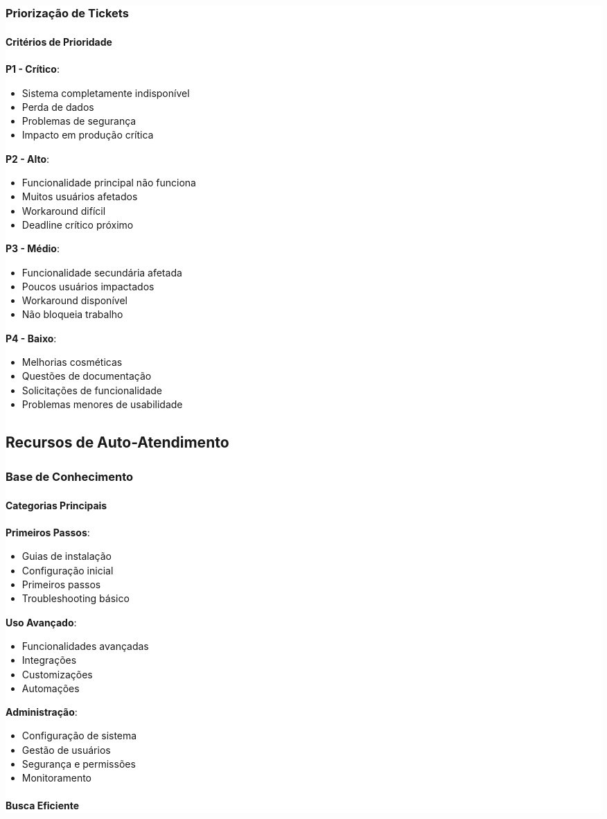 ### Priorização de Tickets

#### Critérios de Prioridade

**P1 - Crítico**:
- Sistema completamente indisponível
- Perda de dados
- Problemas de segurança
- Impacto em produção crítica

**P2 - Alto**:
- Funcionalidade principal não funciona
- Muitos usuários afetados
- Workaround difícil
- Deadline crítico próximo

**P3 - Médio**:
- Funcionalidade secundária afetada
- Poucos usuários impactados
- Workaround disponível
- Não bloqueia trabalho

**P4 - Baixo**:
- Melhorias cosméticas
- Questões de documentação
- Solicitações de funcionalidade
- Problemas menores de usabilidade

## Recursos de Auto-Atendimento

### Base de Conhecimento

#### Categorias Principais

**Primeiros Passos**:
- Guias de instalação
- Configuração inicial
- Primeiros passos
- Troubleshooting básico

**Uso Avançado**:
- Funcionalidades avançadas
- Integrações
- Customizações
- Automações

**Administração**:
- Configuração de sistema
- Gestão de usuários
- Segurança e permissões
- Monitoramento

#### Busca Eficiente
